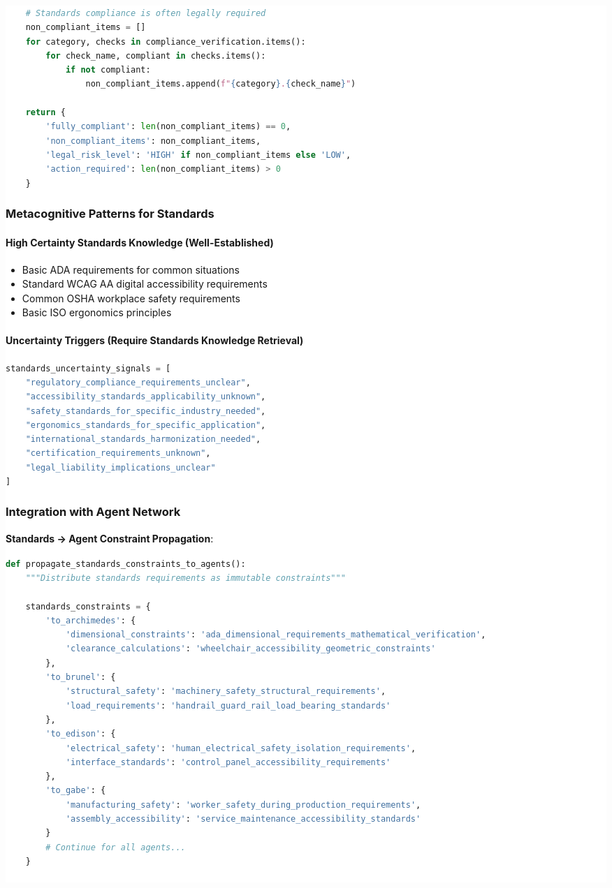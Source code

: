 ```python
    # Standards compliance is often legally required
    non_compliant_items = []
    for category, checks in compliance_verification.items():
        for check_name, compliant in checks.items():
            if not compliant:
                non_compliant_items.append(f"{category}.{check_name}")
    
    return {
        'fully_compliant': len(non_compliant_items) == 0,
        'non_compliant_items': non_compliant_items,
        'legal_risk_level': 'HIGH' if non_compliant_items else 'LOW',
        'action_required': len(non_compliant_items) > 0
    }
```

### Metacognitive Patterns for Standards

#### High Certainty Standards Knowledge (Well-Established)
- Basic ADA requirements for common situations
- Standard WCAG AA digital accessibility requirements
- Common OSHA workplace safety requirements  
- Basic ISO ergonomics principles

#### Uncertainty Triggers (Require Standards Knowledge Retrieval)
```python
standards_uncertainty_signals = [
    "regulatory_compliance_requirements_unclear",
    "accessibility_standards_applicability_unknown",
    "safety_standards_for_specific_industry_needed",
    "ergonomics_standards_for_specific_application",
    "international_standards_harmonization_needed",
    "certification_requirements_unknown",
    "legal_liability_implications_unclear"
]
```

### Integration with Agent Network

**Standards → Agent Constraint Propagation**:
```python
def propagate_standards_constraints_to_agents():
    """Distribute standards requirements as immutable constraints"""
    
    standards_constraints = {
        'to_archimedes': {
            'dimensional_constraints': 'ada_dimensional_requirements_mathematical_verification',
            'clearance_calculations': 'wheelchair_accessibility_geometric_constraints'
        },
        'to_brunel': {
            'structural_safety': 'machinery_safety_structural_requirements',
            'load_requirements': 'handrail_guard_rail_load_bearing_standards'
        },
        'to_edison': {
            'electrical_safety': 'human_electrical_safety_isolation_requirements',
            'interface_standards': 'control_panel_accessibility_requirements'
        },
        'to_gabe': {
            'manufacturing_safety': 'worker_safety_during_production_requirements',
            'assembly_accessibility': 'service_maintenance_accessibility_standards'
        }
        # Continue for all agents...
    }
    
```
